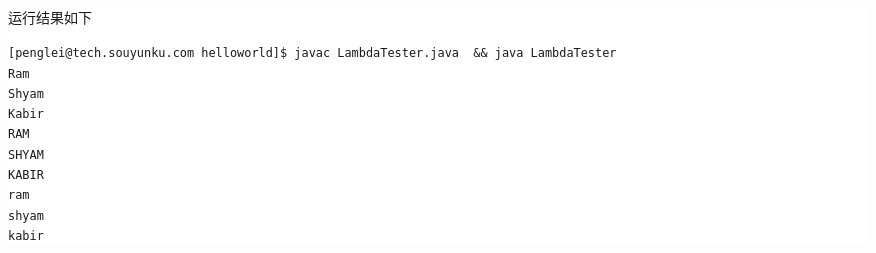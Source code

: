运行结果如下

```
[penglei@tech.souyunku.com helloworld]$ javac LambdaTester.java  && java LambdaTester
Ram
Shyam
Kabir
RAM
SHYAM
KABIR
ram
shyam
kabir
```